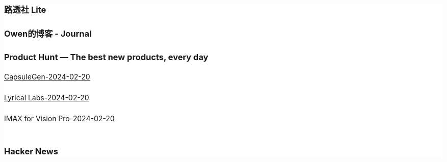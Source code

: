 





###  路透社 Lite







###  Owen的博客 - Journal







###  Product Hunt — The best new products, every day

<a target=_blank rel=nofollow href="https://www.producthunt.com/posts/capsulegen" >CapsuleGen-2024-02-20</a><br/><br/><a target=_blank rel=nofollow href="https://www.producthunt.com/posts/lyrical-labs" >Lyrical Labs-2024-02-20</a><br/><br/><a target=_blank rel=nofollow href="https://www.producthunt.com/posts/imax-for-vision-pro" >IMAX for Vision Pro-2024-02-20</a><br/><br/>







###  Hacker News
